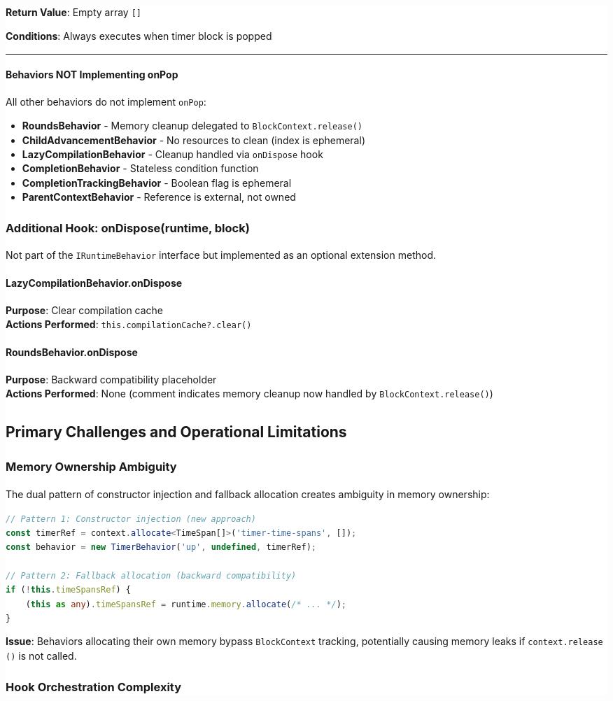 **Return Value**: Empty array `[]`

**Conditions**: Always executes when timer block is popped

---

#### Behaviors NOT Implementing onPop

All other behaviors do not implement `onPop`:

- **RoundsBehavior** - Memory cleanup delegated to `BlockContext.release()`
- **ChildAdvancementBehavior** - No resources to clean (index is ephemeral)
- **LazyCompilationBehavior** - Cleanup handled via `onDispose` hook
- **CompletionBehavior** - Stateless condition function
- **CompletionTrackingBehavior** - Boolean flag is ephemeral
- **ParentContextBehavior** - Reference is external, not owned

### Additional Hook: onDispose(runtime, block)

Not part of the `IRuntimeBehavior` interface but implemented as an optional extension method.

#### LazyCompilationBehavior.onDispose

**Purpose**: Clear compilation cache  
**Actions Performed**: `this.compilationCache?.clear()`

#### RoundsBehavior.onDispose

**Purpose**: Backward compatibility placeholder  
**Actions Performed**: None (comment indicates memory cleanup now handled by `BlockContext.release()`)

## Primary Challenges and Operational Limitations

### Memory Ownership Ambiguity

The dual pattern of constructor injection and fallback allocation creates ambiguity in memory ownership:

```typescript
// Pattern 1: Constructor injection (new approach)
const timerRef = context.allocate<TimeSpan[]>('timer-time-spans', []);
const behavior = new TimerBehavior('up', undefined, timerRef);

// Pattern 2: Fallback allocation (backward compatibility)
if (!this.timeSpansRef) {
    (this as any).timeSpansRef = runtime.memory.allocate(/* ... */);
}
```

**Issue**: Behaviors allocating their own memory bypass `BlockContext` tracking, potentially causing memory leaks if `context.release()` is not called.

### Hook Orchestration Complexity
